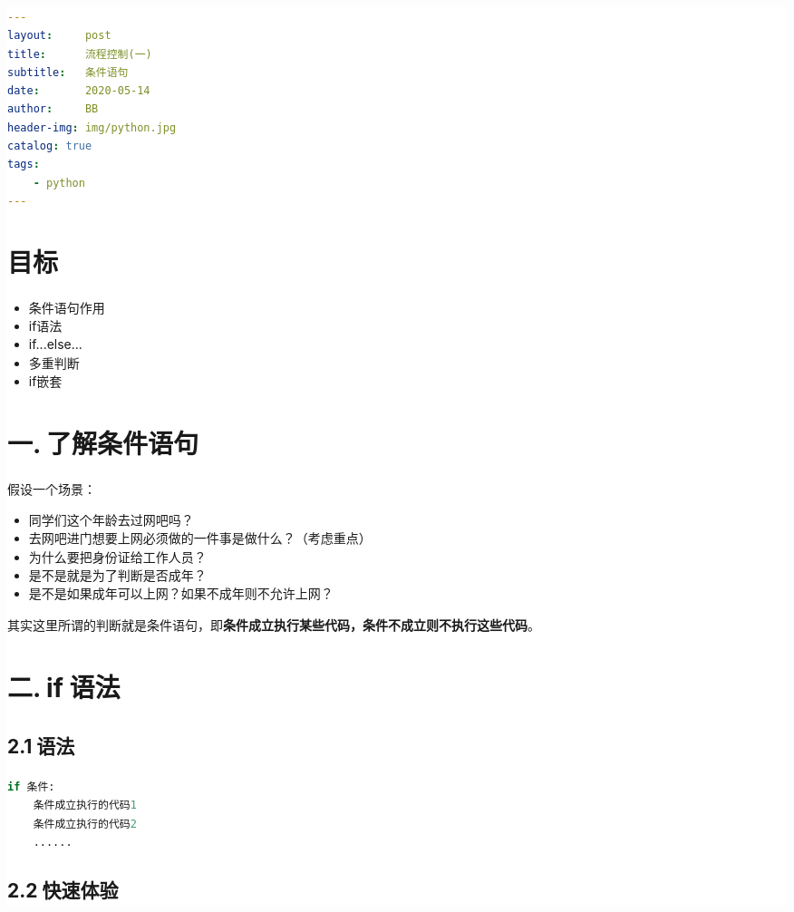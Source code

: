 ```yaml
---
layout:     post
title:      流程控制(一)
subtitle:   条件语句
date:       2020-05-14
author:     BB
header-img: img/python.jpg
catalog: true
tags:
    - python
---
```





# 目标

- 条件语句作用
- if语法
- if...else...
- 多重判断
- if嵌套

# 一. 了解条件语句

假设一个场景：

- 同学们这个年龄去过网吧吗？
- 去网吧进门想要上网必须做的一件事是做什么？（考虑重点）
- 为什么要把身份证给工作人员？
- 是不是就是为了判断是否成年？
- 是不是如果成年可以上网？如果不成年则不允许上网？

其实这里所谓的判断就是条件语句，即**条件成立执行某些代码，条件不成立则不执行这些代码**。

# 二. if 语法

## 2.1 语法

``` python
if 条件:
    条件成立执行的代码1
    条件成立执行的代码2
    ......
```



## 2.2 快速体验
